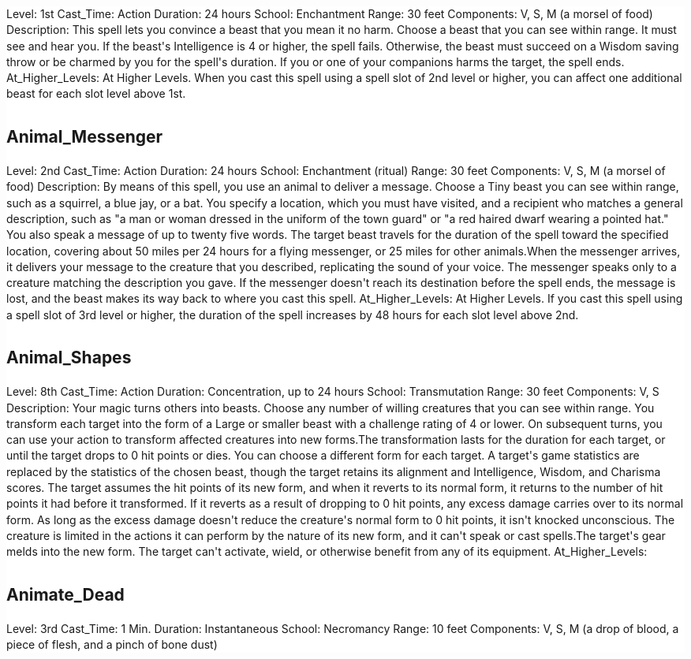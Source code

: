 Level: 1st
Cast_Time: Action
Duration: 24 hours
School: Enchantment
Range: 30 feet
Components: V, S, M (a morsel of food)
Description: This spell lets you convince a beast that you mean it no harm. Choose a beast that you can see within range. It must see and hear you. If the beast's Intelligence is 4 or higher, the spell fails. Otherwise, the beast must succeed on a Wisdom saving throw or be charmed by you for the spell's duration. If you or one of your companions harms the target, the spell ends.
At_Higher_Levels: At Higher Levels. When you cast this spell using a spell slot of 2nd level or higher, you can affect one additional beast for each slot level above 1st.
## Animal_Messenger
Level: 2nd
Cast_Time: Action
Duration: 24 hours
School: Enchantment (ritual)
Range: 30 feet
Components: V, S, M (a morsel of food)
Description: By means of this spell, you use an animal to deliver a message. Choose a Tiny beast you can see within range, such as a squirrel, a blue jay, or a bat. You specify a location, which you must have visited, and a recipient who matches a general description, such as "a man or woman dressed in the uniform of the town guard" or "a red haired dwarf wearing a pointed hat." You also speak a message of up to twenty five words. The target beast travels for the duration of the spell toward the specified location, covering about 50 miles per 24 hours for a flying messenger, or 25 miles for other animals.When the messenger arrives, it delivers your message to the creature that you described, replicating the sound of your voice. The messenger speaks only to a creature matching the description you gave. If the messenger doesn't reach its destination before the spell ends, the message is lost, and the beast makes its way back to where you cast this spell.
At_Higher_Levels: At Higher Levels. If you cast this spell using a spell slot of 3rd level or higher, the duration of the spell increases by 48 hours for each slot level above 2nd.
## Animal_Shapes
Level: 8th
Cast_Time: Action
Duration: Concentration, up to 24 hours
School: Transmutation
Range: 30 feet
Components: V, S
Description: Your magic turns others into beasts. Choose any number of willing creatures that you can see within range. You transform each target into the form of a Large or smaller beast with a challenge rating of 4 or lower. On subsequent turns, you can use your action to transform affected creatures into new forms.The transformation lasts for the duration for each target, or until the target drops to 0 hit points or dies. You can choose a different form for each target. A target's game statistics are replaced by the statistics of the chosen beast, though the target retains its alignment and Intelligence, Wisdom, and Charisma scores. The target assumes the hit points of its new form, and when it reverts to its normal form, it returns to the number of hit points it had before it transformed. If it reverts as a result of dropping to 0 hit points, any excess damage carries over to its normal form. As long as the excess damage doesn't reduce the creature's normal form to 0 hit points, it isn't knocked unconscious. The creature is limited in the actions it can perform by the nature of its new form, and it can't speak or cast spells.The target's gear melds into the new form. The target can't activate, wield, or otherwise benefit from any of its equipment.
At_Higher_Levels: 
## Animate_Dead
Level: 3rd
Cast_Time: 1 Min.
Duration: Instantaneous
School: Necromancy
Range: 10 feet
Components: V, S, M (a drop of blood, a piece of flesh, and a pinch of bone dust)